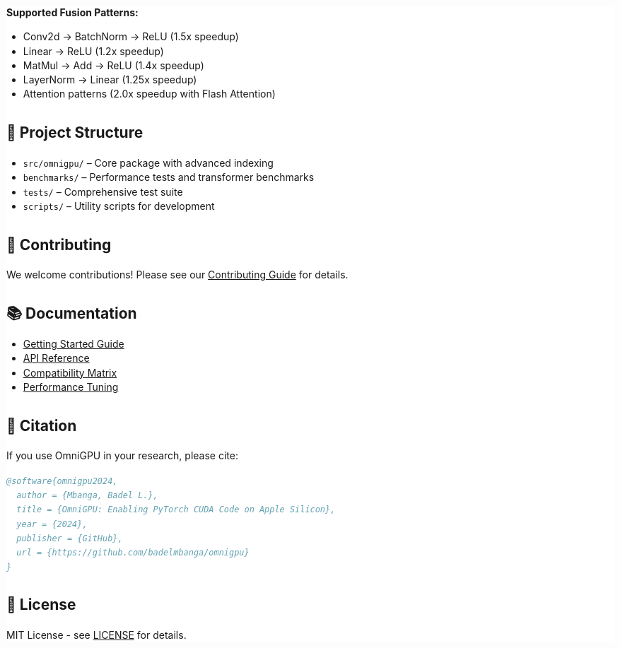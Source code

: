**Supported Fusion Patterns:**
- Conv2d → BatchNorm → ReLU (1.5x speedup)
- Linear → ReLU (1.2x speedup)
- MatMul → Add → ReLU (1.4x speedup)
- LayerNorm → Linear (1.25x speedup)
- Attention patterns (2.0x speedup with Flash Attention)

## 📁 Project Structure

- `src/omnigpu/` – Core package with advanced indexing
- `benchmarks/` – Performance tests and transformer benchmarks  
- `tests/` – Comprehensive test suite
- `scripts/` – Utility scripts for development

## 🤝 Contributing

We welcome contributions! Please see our [Contributing Guide](CONTRIBUTING.md) for details.

## 📚 Documentation

- [Getting Started Guide](GETTING_STARTED.md)
- [API Reference](https://omnigpu.readthedocs.io)
- [Compatibility Matrix](docs/COMPATIBILITY.md)
- [Performance Tuning](docs/PERFORMANCE.md)

## 📄 Citation

If you use OmniGPU in your research, please cite:

```bibtex
@software{omnigpu2024,
  author = {Mbanga, Badel L.},
  title = {OmniGPU: Enabling PyTorch CUDA Code on Apple Silicon},
  year = {2024},
  publisher = {GitHub},
  url = {https://github.com/badelmbanga/omnigpu}
}
```

## 📜 License

MIT License - see [LICENSE](LICENSE) for details.